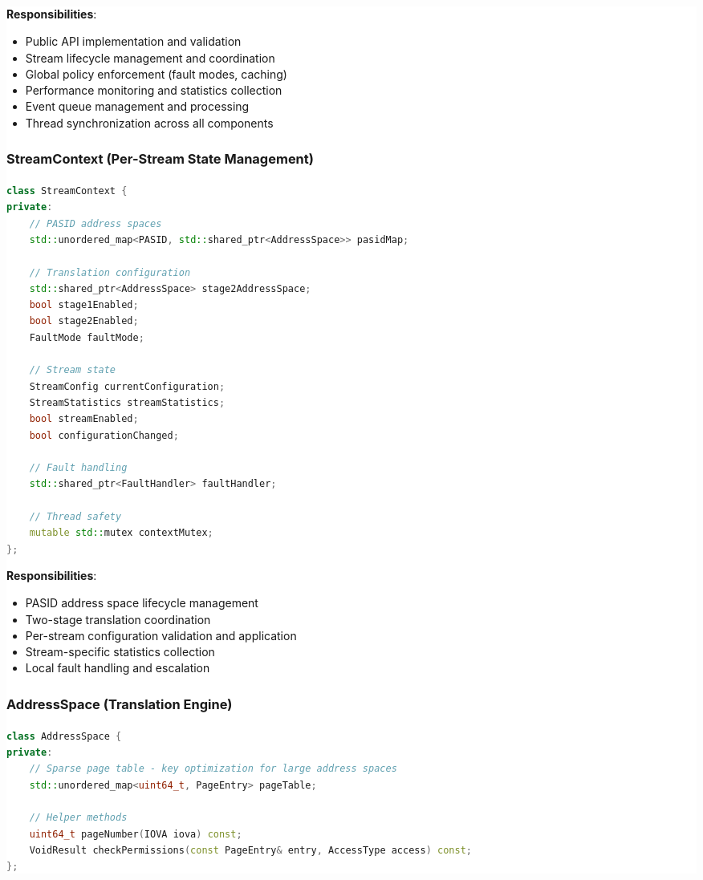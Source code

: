 **Responsibilities**:
- Public API implementation and validation
- Stream lifecycle management and coordination
- Global policy enforcement (fault modes, caching)
- Performance monitoring and statistics collection
- Event queue management and processing
- Thread synchronization across all components

### StreamContext (Per-Stream State Management)

```cpp
class StreamContext {
private:
    // PASID address spaces
    std::unordered_map<PASID, std::shared_ptr<AddressSpace>> pasidMap;
    
    // Translation configuration
    std::shared_ptr<AddressSpace> stage2AddressSpace;
    bool stage1Enabled;
    bool stage2Enabled;
    FaultMode faultMode;
    
    // Stream state
    StreamConfig currentConfiguration;
    StreamStatistics streamStatistics;
    bool streamEnabled;
    bool configurationChanged;
    
    // Fault handling
    std::shared_ptr<FaultHandler> faultHandler;
    
    // Thread safety
    mutable std::mutex contextMutex;
};
```

**Responsibilities**:
- PASID address space lifecycle management
- Two-stage translation coordination
- Per-stream configuration validation and application
- Stream-specific statistics collection
- Local fault handling and escalation

### AddressSpace (Translation Engine)

```cpp
class AddressSpace {
private:
    // Sparse page table - key optimization for large address spaces
    std::unordered_map<uint64_t, PageEntry> pageTable;
    
    // Helper methods
    uint64_t pageNumber(IOVA iova) const;
    VoidResult checkPermissions(const PageEntry& entry, AccessType access) const;
};
```
